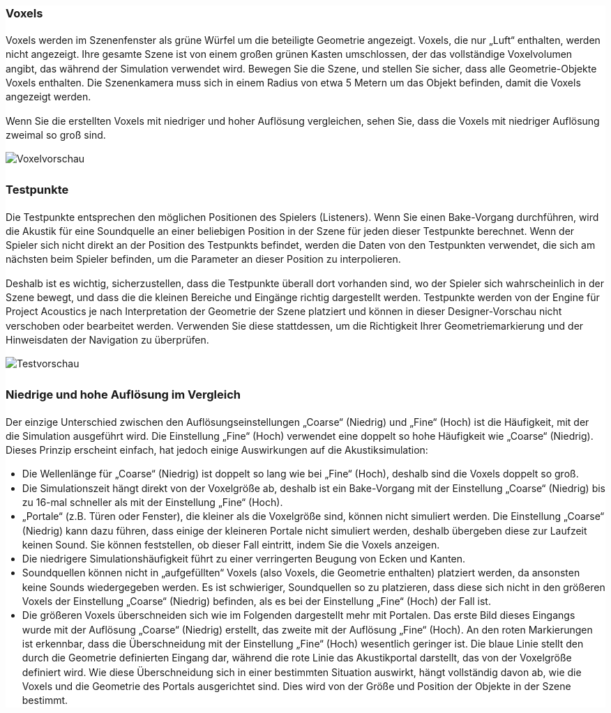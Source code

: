 ### <a name="voxels"></a>Voxels

Voxels werden im Szenenfenster als grüne Würfel um die beteiligte Geometrie angezeigt. Voxels, die nur „Luft“ enthalten, werden nicht angezeigt. Ihre gesamte Szene ist von einem großen grünen Kasten umschlossen, der das vollständige Voxelvolumen angibt, das während der Simulation verwendet wird.
Bewegen Sie die Szene, und stellen Sie sicher, dass alle Geometrie-Objekte Voxels enthalten. Die Szenenkamera muss sich in einem Radius von etwa 5 Metern um das Objekt befinden, damit die Voxels angezeigt werden.

Wenn Sie die erstellten Voxels mit niedriger und hoher Auflösung vergleichen, sehen Sie, dass die Voxels mit niedriger Auflösung zweimal so groß sind.

![Voxelvorschau](media/VoxelCubesPreview.png)

### <a name="probe-points"></a>Testpunkte

Die Testpunkte entsprechen den möglichen Positionen des Spielers (Listeners). Wenn Sie einen Bake-Vorgang durchführen, wird die Akustik für eine Soundquelle an einer beliebigen Position in der Szene für jeden dieser Testpunkte berechnet. Wenn der Spieler sich nicht direkt an der Position des Testpunkts befindet, werden die Daten von den Testpunkten verwendet, die sich am nächsten beim Spieler befinden, um die Parameter an dieser Position zu interpolieren.

Deshalb ist es wichtig, sicherzustellen, dass die Testpunkte überall dort vorhanden sind, wo der Spieler sich wahrscheinlich in der Szene bewegt, und dass die die kleinen Bereiche und Eingänge richtig dargestellt werden. Testpunkte werden von der Engine für Project Acoustics je nach Interpretation der Geometrie der Szene platziert und können in dieser Designer-Vorschau nicht verschoben oder bearbeitet werden. Verwenden Sie diese stattdessen, um die Richtigkeit Ihrer Geometriemarkierung und der Hinweisdaten der Navigation zu überprüfen.

![Testvorschau](media/ProbesPreview.png)

### <a name="Coarse-vs-Fine-Resolution"></a>Niedrige und hohe Auflösung im Vergleich

Der einzige Unterschied zwischen den Auflösungseinstellungen „Coarse“ (Niedrig) und „Fine“ (Hoch) ist die Häufigkeit, mit der die Simulation ausgeführt wird. Die Einstellung „Fine“ (Hoch) verwendet eine doppelt so hohe Häufigkeit wie „Coarse“ (Niedrig).
Dieses Prinzip erscheint einfach, hat jedoch einige Auswirkungen auf die Akustiksimulation:

* Die Wellenlänge für „Coarse“ (Niedrig) ist doppelt so lang wie bei „Fine“ (Hoch), deshalb sind die Voxels doppelt so groß.
* Die Simulationszeit hängt direkt von der Voxelgröße ab, deshalb ist ein Bake-Vorgang mit der Einstellung „Coarse“ (Niedrig) bis zu 16-mal schneller als mit der Einstellung „Fine“ (Hoch).
* „Portale“ (z.B. Türen oder Fenster), die kleiner als die Voxelgröße sind, können nicht simuliert werden. Die Einstellung „Coarse“ (Niedrig) kann dazu führen, dass einige der kleineren Portale nicht simuliert werden, deshalb übergeben diese zur Laufzeit keinen Sound. Sie können feststellen, ob dieser Fall eintritt, indem Sie die Voxels anzeigen.
* Die niedrigere Simulationshäufigkeit führt zu einer verringerten Beugung von Ecken und Kanten.
* Soundquellen können nicht in „aufgefüllten“ Voxels (also Voxels, die Geometrie enthalten) platziert werden, da ansonsten keine Sounds wiedergegeben werden. Es ist schwieriger, Soundquellen so zu platzieren, dass diese sich nicht in den größeren Voxels der Einstellung „Coarse“ (Niedrig) befinden, als es bei der Einstellung „Fine“ (Hoch) der Fall ist.
* Die größeren Voxels überschneiden sich wie im Folgenden dargestellt mehr mit Portalen. Das erste Bild dieses Eingangs wurde mit der Auflösung „Coarse“ (Niedrig) erstellt, das zweite mit der Auflösung „Fine“ (Hoch). An den roten Markierungen ist erkennbar, dass die Überschneidung mit der Einstellung „Fine“ (Hoch) wesentlich geringer ist. Die blaue Linie stellt den durch die Geometrie definierten Eingang dar, während die rote Linie das Akustikportal darstellt, das von der Voxelgröße definiert wird. Wie diese Überschneidung sich in einer bestimmten Situation auswirkt, hängt vollständig davon ab, wie die Voxels und die Geometrie des Portals ausgerichtet sind. Dies wird von der Größe und Position der Objekte in der Szene bestimmt.
